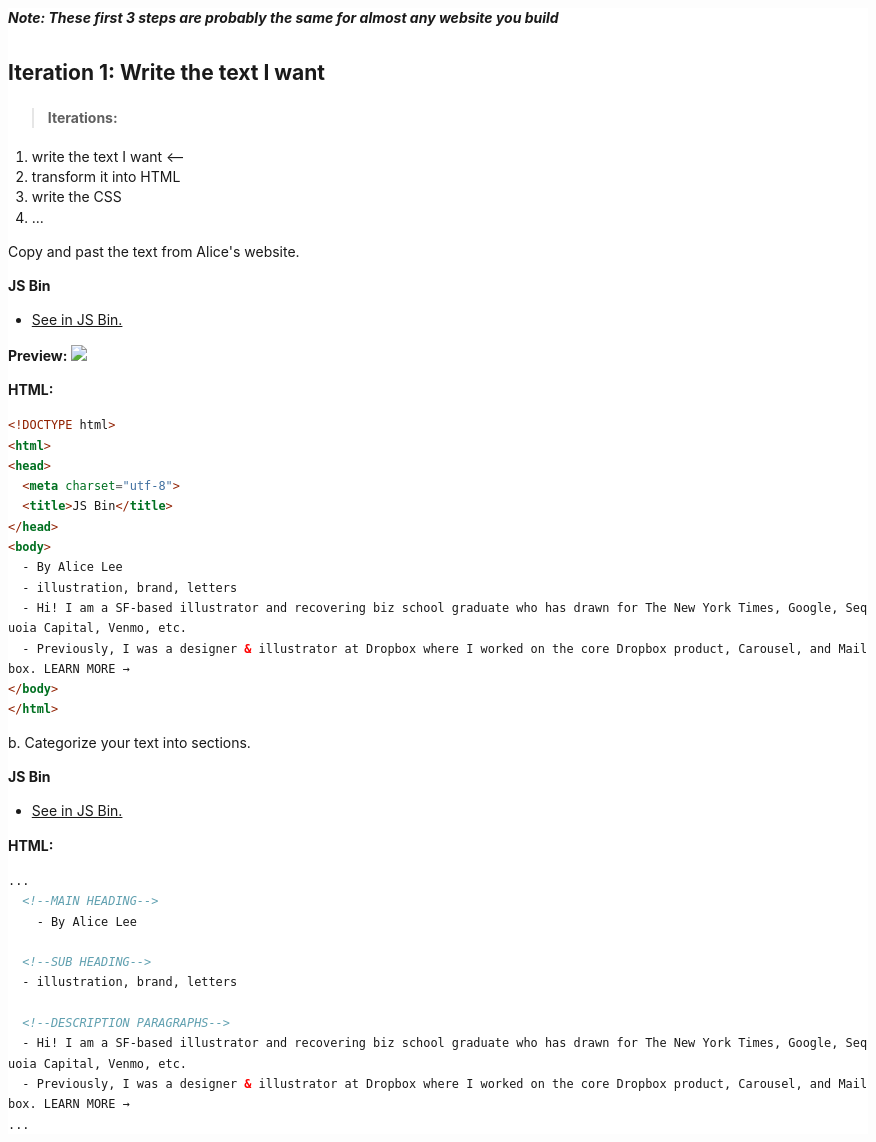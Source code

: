 ***Note: These first 3 steps are probably the same for almost any website you build***

## Iteration 1: Write the text I want

> #### Iterations:
1. write the text I want <––
2. transform it into HTML
3. write the CSS
4. ...

Copy and past the text from Alice's website.

**JS Bin**

- [See in JS Bin.](http://jsbin.com/sofuzo/1/edit?html,output)

**Preview:**
![](https://i.imgur.com/NzrSXCG.png)

**HTML:**

```html
<!DOCTYPE html>
<html>
<head>
  <meta charset="utf-8">
  <title>JS Bin</title>
</head>
<body>
  - By Alice Lee
  - illustration, brand, letters
  - Hi! I am a SF-based illustrator and recovering biz school graduate who has drawn for The New York Times, Google, Sequoia Capital, Venmo, etc.
  - Previously, I was a designer & illustrator at Dropbox where I worked on the core Dropbox product, Carousel, and Mailbox. LEARN MORE →
</body>
</html>
```

b. Categorize your text into sections.

**JS Bin**

- [See in JS Bin.](http://jsbin.com/sofuzo/2/edit?html,output)

**HTML:**

```html
...
  <!--MAIN HEADING-->
    - By Alice Lee

  <!--SUB HEADING-->
  - illustration, brand, letters

  <!--DESCRIPTION PARAGRAPHS-->
  - Hi! I am a SF-based illustrator and recovering biz school graduate who has drawn for The New York Times, Google, Sequoia Capital, Venmo, etc.
  - Previously, I was a designer & illustrator at Dropbox where I worked on the core Dropbox product, Carousel, and Mailbox. LEARN MORE →
...
```
